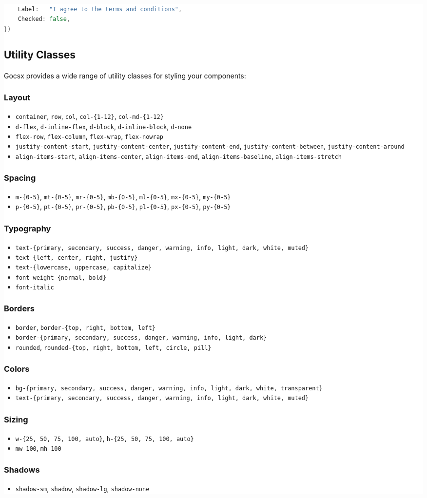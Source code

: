 ```go
    Label:   "I agree to the terms and conditions",
    Checked: false,
})
```

## Utility Classes

Gocsx provides a wide range of utility classes for styling your components:

### Layout

- `container`, `row`, `col`, `col-{1-12}`, `col-md-{1-12}`
- `d-flex`, `d-inline-flex`, `d-block`, `d-inline-block`, `d-none`
- `flex-row`, `flex-column`, `flex-wrap`, `flex-nowrap`
- `justify-content-start`, `justify-content-center`, `justify-content-end`, `justify-content-between`, `justify-content-around`
- `align-items-start`, `align-items-center`, `align-items-end`, `align-items-baseline`, `align-items-stretch`

### Spacing

- `m-{0-5}`, `mt-{0-5}`, `mr-{0-5}`, `mb-{0-5}`, `ml-{0-5}`, `mx-{0-5}`, `my-{0-5}`
- `p-{0-5}`, `pt-{0-5}`, `pr-{0-5}`, `pb-{0-5}`, `pl-{0-5}`, `px-{0-5}`, `py-{0-5}`

### Typography

- `text-{primary, secondary, success, danger, warning, info, light, dark, white, muted}`
- `text-{left, center, right, justify}`
- `text-{lowercase, uppercase, capitalize}`
- `font-weight-{normal, bold}`
- `font-italic`

### Borders

- `border`, `border-{top, right, bottom, left}`
- `border-{primary, secondary, success, danger, warning, info, light, dark}`
- `rounded`, `rounded-{top, right, bottom, left, circle, pill}`

### Colors

- `bg-{primary, secondary, success, danger, warning, info, light, dark, white, transparent}`
- `text-{primary, secondary, success, danger, warning, info, light, dark, white, muted}`

### Sizing

- `w-{25, 50, 75, 100, auto}`, `h-{25, 50, 75, 100, auto}`
- `mw-100`, `mh-100`

### Shadows

- `shadow-sm`, `shadow`, `shadow-lg`, `shadow-none`
